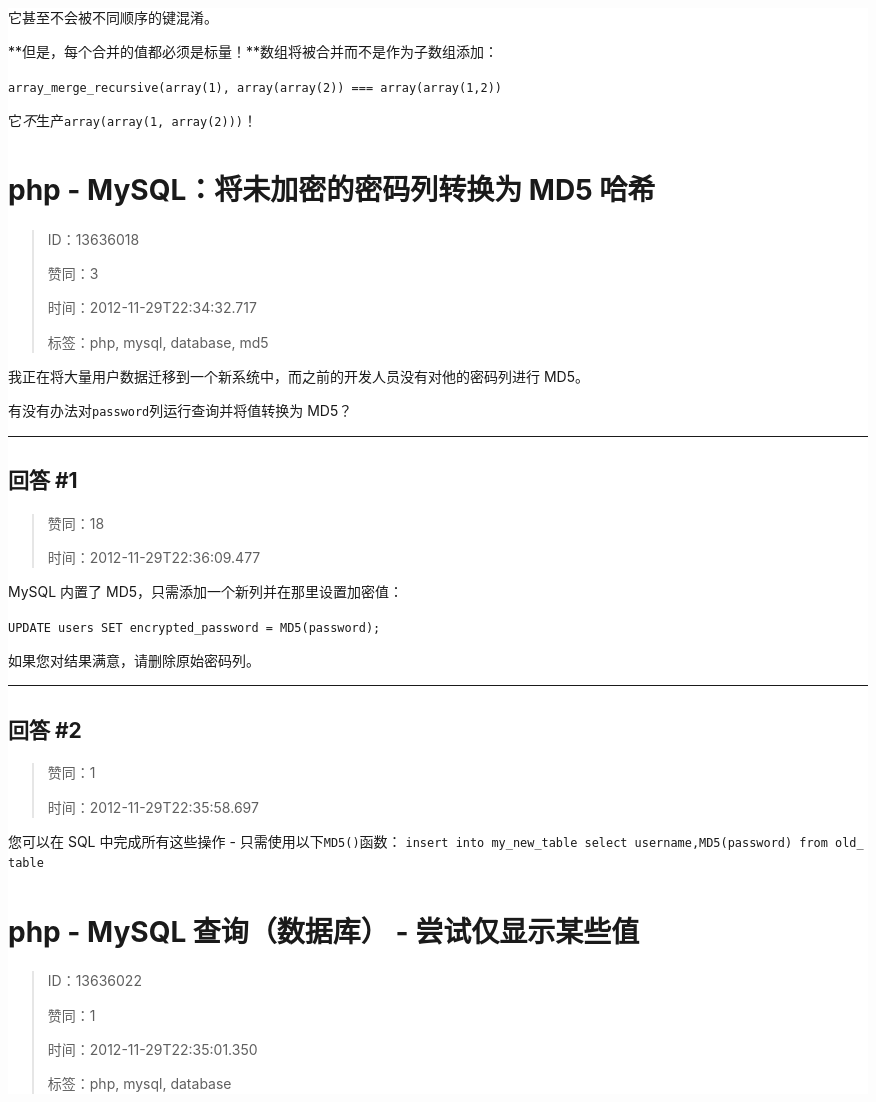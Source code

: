 它甚至不会被不同顺序的键混淆。

**但是，每个合并的值都必须是标量！**数组将被合并而不是作为子数组添加：

```
array_merge_recursive(array(1), array(array(2)) === array(array(1,2)) 
```

它*不*生产`array(array(1, array(2)))`！

# php - MySQL：将未加密的密码列转换为 MD5 哈希

> ID：13636018
> 
> 赞同：3
> 
> 时间：2012-11-29T22:34:32.717
> 
> 标签：php, mysql, database, md5

我正在将大量用户数据迁移到一个新系统中，而之前的开发人员没有对他的密码列进行 MD5。

有没有办法对`password`列运行查询并将值转换为 MD5？

* * *

## 回答 #1

> 赞同：18
> 
> 时间：2012-11-29T22:36:09.477

MySQL 内置了 MD5，只需添加一个新列并在那里设置加密值：

```
UPDATE users SET encrypted_password = MD5(password); 
```

如果您对结果满意，请删除原始密码列。

* * *

## 回答 #2

> 赞同：1
> 
> 时间：2012-11-29T22:35:58.697

您可以在 SQL 中完成所有这些操作 - 只需使用以下`MD5()`函数： `insert into my_new_table select username,MD5(password) from old_table`

# php - MySQL 查询（数据库） - 尝试仅显示某些值

> ID：13636022
> 
> 赞同：1
> 
> 时间：2012-11-29T22:35:01.350
> 
> 标签：php, mysql, database
